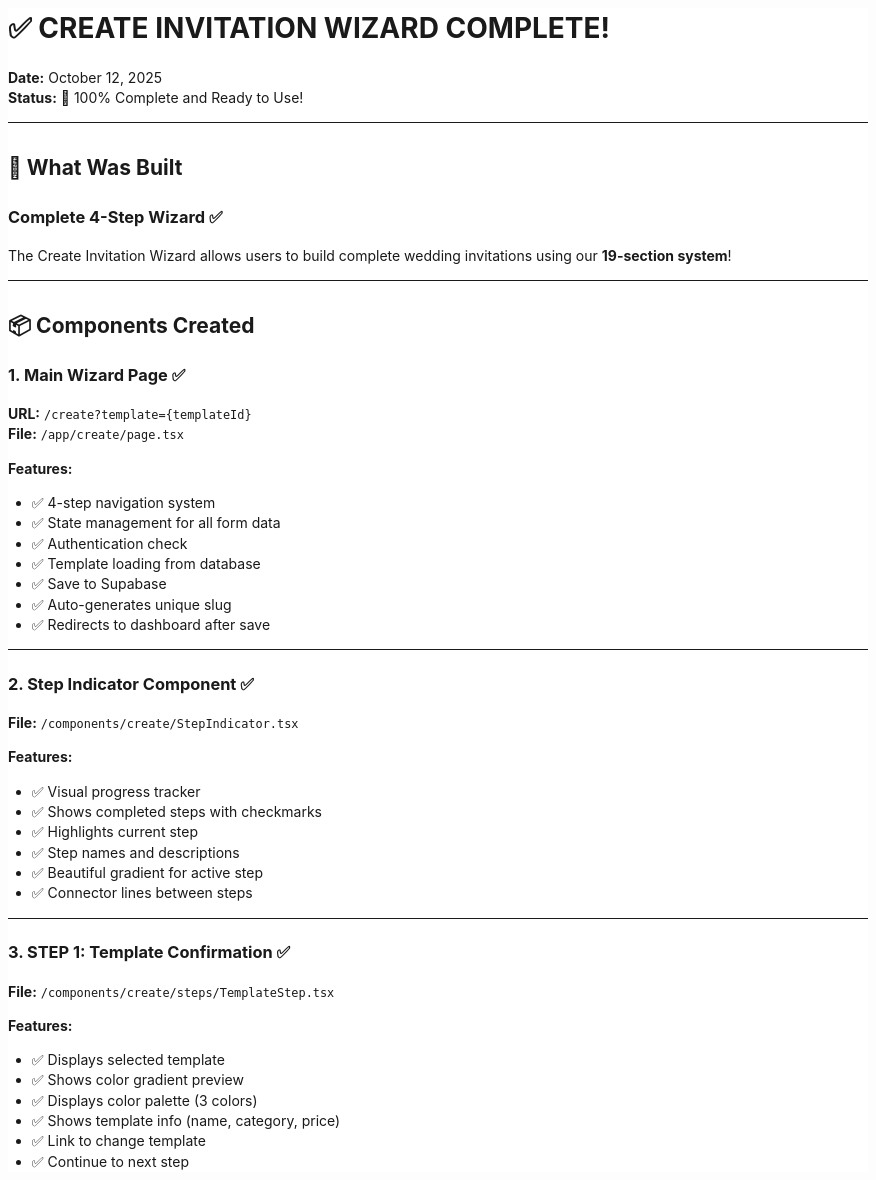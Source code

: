 # ✅ CREATE INVITATION WIZARD COMPLETE!

**Date:** October 12, 2025  
**Status:** 🎉 100% Complete and Ready to Use!

---

## 🎯 **What Was Built**

### **Complete 4-Step Wizard** ✅

The Create Invitation Wizard allows users to build complete wedding invitations using our **19-section system**!

---

## 📦 **Components Created**

### **1. Main Wizard Page** ✅
**URL:** `/create?template={templateId}`  
**File:** `/app/create/page.tsx`

**Features:**
- ✅ 4-step navigation system
- ✅ State management for all form data
- ✅ Authentication check
- ✅ Template loading from database
- ✅ Save to Supabase
- ✅ Auto-generates unique slug
- ✅ Redirects to dashboard after save

---

### **2. Step Indicator Component** ✅
**File:** `/components/create/StepIndicator.tsx`

**Features:**
- ✅ Visual progress tracker
- ✅ Shows completed steps with checkmarks
- ✅ Highlights current step
- ✅ Step names and descriptions
- ✅ Beautiful gradient for active step
- ✅ Connector lines between steps

---

### **3. STEP 1: Template Confirmation** ✅
**File:** `/components/create/steps/TemplateStep.tsx`

**Features:**
- ✅ Displays selected template
- ✅ Shows color gradient preview
- ✅ Displays color palette (3 colors)
- ✅ Shows template info (name, category, price)
- ✅ Link to change template
- ✅ Continue to next step
